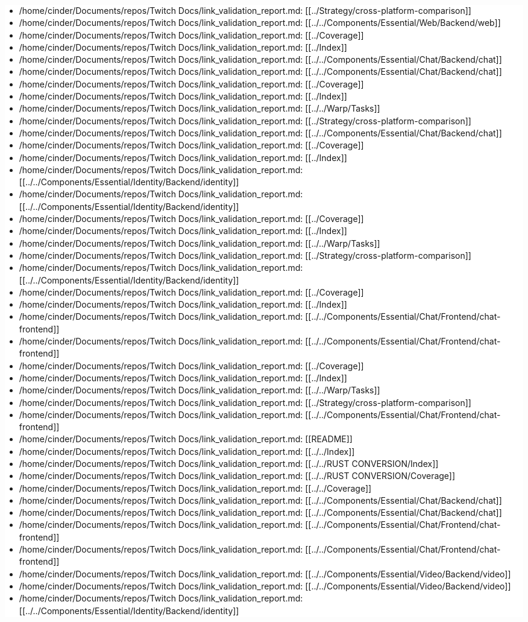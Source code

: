 - /home/cinder/Documents/repos/Twitch Docs/link_validation_report.md: [[../Strategy/cross-platform-comparison]]
- /home/cinder/Documents/repos/Twitch Docs/link_validation_report.md: [[../../Components/Essential/Web/Backend/web]]
- /home/cinder/Documents/repos/Twitch Docs/link_validation_report.md: [[../Coverage]]
- /home/cinder/Documents/repos/Twitch Docs/link_validation_report.md: [[../Index]]
- /home/cinder/Documents/repos/Twitch Docs/link_validation_report.md: [[../../Components/Essential/Chat/Backend/chat]]
- /home/cinder/Documents/repos/Twitch Docs/link_validation_report.md: [[../../Components/Essential/Chat/Backend/chat]]
- /home/cinder/Documents/repos/Twitch Docs/link_validation_report.md: [[../Coverage]]
- /home/cinder/Documents/repos/Twitch Docs/link_validation_report.md: [[../Index]]
- /home/cinder/Documents/repos/Twitch Docs/link_validation_report.md: [[../../Warp/Tasks]]
- /home/cinder/Documents/repos/Twitch Docs/link_validation_report.md: [[../Strategy/cross-platform-comparison]]
- /home/cinder/Documents/repos/Twitch Docs/link_validation_report.md: [[../../Components/Essential/Chat/Backend/chat]]
- /home/cinder/Documents/repos/Twitch Docs/link_validation_report.md: [[../Coverage]]
- /home/cinder/Documents/repos/Twitch Docs/link_validation_report.md: [[../Index]]
- /home/cinder/Documents/repos/Twitch Docs/link_validation_report.md: [[../../Components/Essential/Identity/Backend/identity]]
- /home/cinder/Documents/repos/Twitch Docs/link_validation_report.md: [[../../Components/Essential/Identity/Backend/identity]]
- /home/cinder/Documents/repos/Twitch Docs/link_validation_report.md: [[../Coverage]]
- /home/cinder/Documents/repos/Twitch Docs/link_validation_report.md: [[../Index]]
- /home/cinder/Documents/repos/Twitch Docs/link_validation_report.md: [[../../Warp/Tasks]]
- /home/cinder/Documents/repos/Twitch Docs/link_validation_report.md: [[../Strategy/cross-platform-comparison]]
- /home/cinder/Documents/repos/Twitch Docs/link_validation_report.md: [[../../Components/Essential/Identity/Backend/identity]]
- /home/cinder/Documents/repos/Twitch Docs/link_validation_report.md: [[../Coverage]]
- /home/cinder/Documents/repos/Twitch Docs/link_validation_report.md: [[../Index]]
- /home/cinder/Documents/repos/Twitch Docs/link_validation_report.md: [[../../Components/Essential/Chat/Frontend/chat-frontend]]
- /home/cinder/Documents/repos/Twitch Docs/link_validation_report.md: [[../../Components/Essential/Chat/Frontend/chat-frontend]]
- /home/cinder/Documents/repos/Twitch Docs/link_validation_report.md: [[../Coverage]]
- /home/cinder/Documents/repos/Twitch Docs/link_validation_report.md: [[../Index]]
- /home/cinder/Documents/repos/Twitch Docs/link_validation_report.md: [[../../Warp/Tasks]]
- /home/cinder/Documents/repos/Twitch Docs/link_validation_report.md: [[../Strategy/cross-platform-comparison]]
- /home/cinder/Documents/repos/Twitch Docs/link_validation_report.md: [[../../Components/Essential/Chat/Frontend/chat-frontend]]
- /home/cinder/Documents/repos/Twitch Docs/link_validation_report.md: [[README]]
- /home/cinder/Documents/repos/Twitch Docs/link_validation_report.md: [[../../Index]]
- /home/cinder/Documents/repos/Twitch Docs/link_validation_report.md: [[../../RUST CONVERSION/Index]]
- /home/cinder/Documents/repos/Twitch Docs/link_validation_report.md: [[../../RUST CONVERSION/Coverage]]
- /home/cinder/Documents/repos/Twitch Docs/link_validation_report.md: [[../../Coverage]]
- /home/cinder/Documents/repos/Twitch Docs/link_validation_report.md: [[../../Components/Essential/Chat/Backend/chat]]
- /home/cinder/Documents/repos/Twitch Docs/link_validation_report.md: [[../../Components/Essential/Chat/Backend/chat]]
- /home/cinder/Documents/repos/Twitch Docs/link_validation_report.md: [[../../Components/Essential/Chat/Frontend/chat-frontend]]
- /home/cinder/Documents/repos/Twitch Docs/link_validation_report.md: [[../../Components/Essential/Chat/Frontend/chat-frontend]]
- /home/cinder/Documents/repos/Twitch Docs/link_validation_report.md: [[../../Components/Essential/Video/Backend/video]]
- /home/cinder/Documents/repos/Twitch Docs/link_validation_report.md: [[../../Components/Essential/Video/Backend/video]]
- /home/cinder/Documents/repos/Twitch Docs/link_validation_report.md: [[../../Components/Essential/Identity/Backend/identity]]